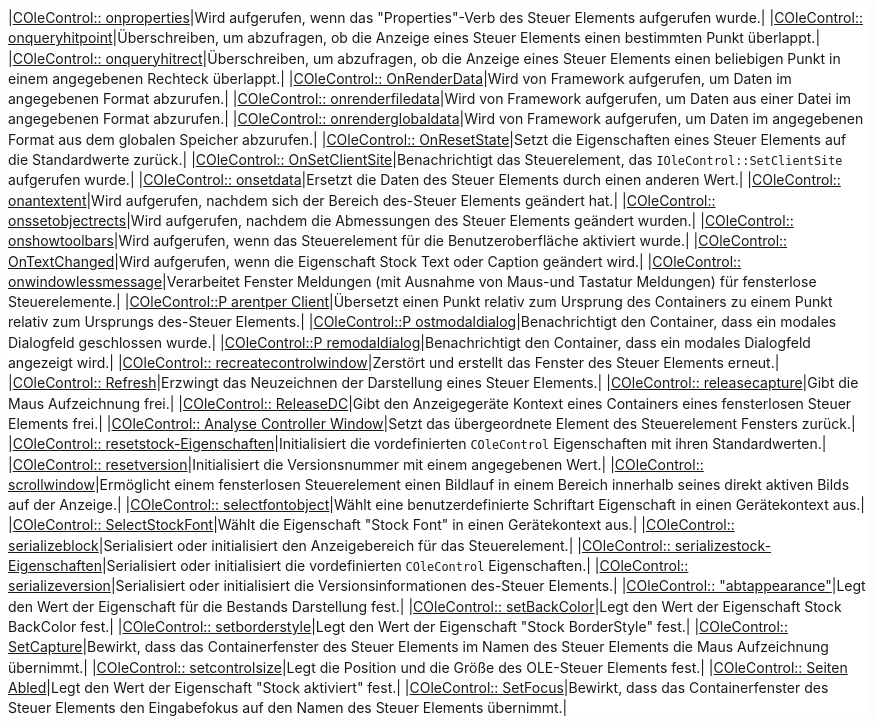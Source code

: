 |[COleControl:: onproperties](#onproperties)|Wird aufgerufen, wenn das "Properties"-Verb des Steuer Elements aufgerufen wurde.|
|[COleControl:: onqueryhitpoint](#onqueryhitpoint)|Überschreiben, um abzufragen, ob die Anzeige eines Steuer Elements einen bestimmten Punkt überlappt.|
|[COleControl:: onqueryhitrect](#onqueryhitrect)|Überschreiben, um abzufragen, ob die Anzeige eines Steuer Elements einen beliebigen Punkt in einem angegebenen Rechteck überlappt.|
|[COleControl:: OnRenderData](#onrenderdata)|Wird von Framework aufgerufen, um Daten im angegebenen Format abzurufen.|
|[COleControl:: onrenderfiledata](#onrenderfiledata)|Wird von Framework aufgerufen, um Daten aus einer Datei im angegebenen Format abzurufen.|
|[COleControl:: onrenderglobaldata](#onrenderglobaldata)|Wird von Framework aufgerufen, um Daten im angegebenen Format aus dem globalen Speicher abzurufen.|
|[COleControl:: OnResetState](#onresetstate)|Setzt die Eigenschaften eines Steuer Elements auf die Standardwerte zurück.|
|[COleControl:: OnSetClientSite](#onsetclientsite)|Benachrichtigt das Steuerelement, das `IOleControl::SetClientSite` aufgerufen wurde.|
|[COleControl:: onsetdata](#onsetdata)|Ersetzt die Daten des Steuer Elements durch einen anderen Wert.|
|[COleControl:: onantextent](#onsetextent)|Wird aufgerufen, nachdem sich der Bereich des-Steuer Elements geändert hat.|
|[COleControl:: onssetobjectrects](#onsetobjectrects)|Wird aufgerufen, nachdem die Abmessungen des Steuer Elements geändert wurden.|
|[COleControl:: onshowtoolbars](#onshowtoolbars)|Wird aufgerufen, wenn das Steuerelement für die Benutzeroberfläche aktiviert wurde.|
|[COleControl:: OnTextChanged](#ontextchanged)|Wird aufgerufen, wenn die Eigenschaft Stock Text oder Caption geändert wird.|
|[COleControl:: onwindowlessmessage](#onwindowlessmessage)|Verarbeitet Fenster Meldungen (mit Ausnahme von Maus-und Tastatur Meldungen) für fensterlose Steuerelemente.|
|[COleControl::P arentper Client](#parenttoclient)|Übersetzt einen Punkt relativ zum Ursprung des Containers zu einem Punkt relativ zum Ursprungs des-Steuer Elements.|
|[COleControl::P ostmodaldialog](#postmodaldialog)|Benachrichtigt den Container, dass ein modales Dialogfeld geschlossen wurde.|
|[COleControl::P remodaldialog](#premodaldialog)|Benachrichtigt den Container, dass ein modales Dialogfeld angezeigt wird.|
|[COleControl:: recreatecontrolwindow](#recreatecontrolwindow)|Zerstört und erstellt das Fenster des Steuer Elements erneut.|
|[COleControl:: Refresh](#refresh)|Erzwingt das Neuzeichnen der Darstellung eines Steuer Elements.|
|[COleControl:: releasecapture](#releasecapture)|Gibt die Maus Aufzeichnung frei.|
|[COleControl:: ReleaseDC](#releasedc)|Gibt den Anzeigegeräte Kontext eines Containers eines fensterlosen Steuer Elements frei.|
|[COleControl:: Analyse Controller Window](#reparentcontrolwindow)|Setzt das übergeordnete Element des Steuerelement Fensters zurück.|
|[COleControl:: resetstock-Eigenschaften](#resetstockprops)|Initialisiert die vordefinierten `COleControl` Eigenschaften mit ihren Standardwerten.|
|[COleControl:: resetversion](#resetversion)|Initialisiert die Versionsnummer mit einem angegebenen Wert.|
|[COleControl:: scrollwindow](#scrollwindow)|Ermöglicht einem fensterlosen Steuerelement einen Bildlauf in einem Bereich innerhalb seines direkt aktiven Bilds auf der Anzeige.|
|[COleControl:: selectfontobject](#selectfontobject)|Wählt eine benutzerdefinierte Schriftart Eigenschaft in einen Gerätekontext aus.|
|[COleControl:: SelectStockFont](#selectstockfont)|Wählt die Eigenschaft "Stock Font" in einen Gerätekontext aus.|
|[COleControl:: serializeblock](#serializeextent)|Serialisiert oder initialisiert den Anzeigebereich für das Steuerelement.|
|[COleControl:: serializestock-Eigenschaften](#serializestockprops)|Serialisiert oder initialisiert die vordefinierten `COleControl` Eigenschaften.|
|[COleControl:: serializeversion](#serializeversion)|Serialisiert oder initialisiert die Versionsinformationen des-Steuer Elements.|
|[COleControl:: "abtappearance"](#setappearance)|Legt den Wert der Eigenschaft für die Bestands Darstellung fest.|
|[COleControl:: setBackColor](#setbackcolor)|Legt den Wert der Eigenschaft Stock BackColor fest.|
|[COleControl:: setborderstyle](#setborderstyle)|Legt den Wert der Eigenschaft "Stock BorderStyle" fest.|
|[COleControl:: SetCapture](#setcapture)|Bewirkt, dass das Containerfenster des Steuer Elements im Namen des Steuer Elements die Maus Aufzeichnung übernimmt.|
|[COleControl:: setcontrolsize](#setcontrolsize)|Legt die Position und die Größe des OLE-Steuer Elements fest.|
|[COleControl:: Seiten Abled](#setenabled)|Legt den Wert der Eigenschaft "Stock aktiviert" fest.|
|[COleControl:: SetFocus](#setfocus)|Bewirkt, dass das Containerfenster des Steuer Elements den Eingabefokus auf den Namen des Steuer Elements übernimmt.|